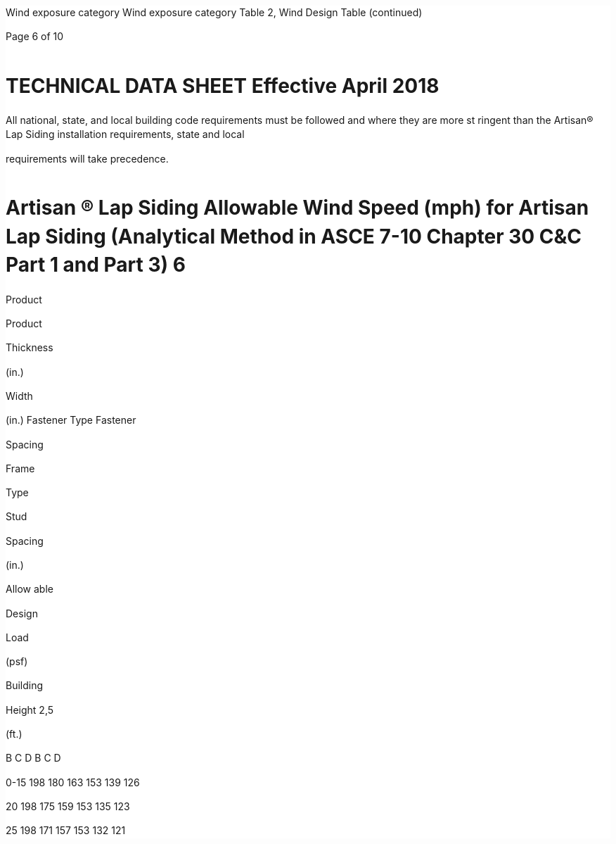 Wind exposure category Wind exposure category Table 2, Wind Design Table (continued) 

Page 6 of 10 

# TECHNICAL DATA SHEET Effective April 2018 

All national, state, and local building code requirements must be followed and where they are more st ringent than the Artisan® Lap Siding installation requirements, state and local 

requirements will take precedence. 

# Artisan ® Lap Siding Allowable Wind Speed (mph) for Artisan Lap Siding (Analytical Method in ASCE 7-10 Chapter 30 C&C Part 1 and Part 3) 6

Product 

Product 

Thickness 

(in.) 

Width 

(in.) Fastener Type Fastener 

Spacing 

Frame 

Type 

Stud 

Spacing 

(in.) 

Allow able 

Design 

Load 

(psf) 

Building 

Height 2,5 

(ft.) 

B C D B C D

0-15 198 180 163 153 139 126 

20 198 175 159 153 135 123 

25 198 171 157 153 132 121 
